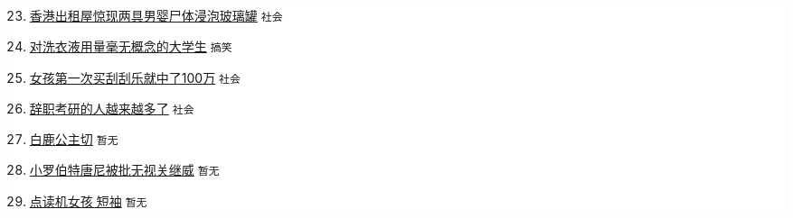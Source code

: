 23. [香港出租屋惊现两具男婴尸体浸泡玻璃罐](https://m.weibo.cn/search?containerid=100103type%3D1%26t%3D10%26q%3D%23%E9%A6%99%E6%B8%AF%E5%87%BA%E7%A7%9F%E5%B1%8B%E6%83%8A%E7%8E%B0%E4%B8%A4%E5%85%B7%E7%94%B7%E5%A9%B4%E5%B0%B8%E4%BD%93%E6%B5%B8%E6%B3%A1%E7%8E%BB%E7%92%83%E7%BD%90%23&stream_entry_id=31&isnewpage=1&extparam=seat%3D1%26c_type%3D31%26realpos%3D22%26band_rank%3D22%26lcate%3D5001%26flag%3D2%26stream_entry_id%3D31%26filter_type%3Drealtimehot%26pos%3D21%26q%3D%2523%25E9%25A6%2599%25E6%25B8%25AF%25E5%2587%25BA%25E7%25A7%259F%25E5%25B1%258B%25E6%2583%258A%25E7%258E%25B0%25E4%25B8%25A4%25E5%2585%25B7%25E7%2594%25B7%25E5%25A9%25B4%25E5%25B0%25B8%25E4%25BD%2593%25E6%25B5%25B8%25E6%25B3%25A1%25E7%258E%25BB%25E7%2592%2583%25E7%25BD%2590%2523%26dgr%3D0%26cate%3D5001%26display_time%3D1710163238%26pre_seqid%3D1710163238190016524106) `社会` 

24. [对洗衣液用量毫无概念的大学生](https://m.weibo.cn/search?containerid=100103type%3D1%26t%3D10%26q%3D%23%E5%AF%B9%E6%B4%97%E8%A1%A3%E6%B6%B2%E7%94%A8%E9%87%8F%E6%AF%AB%E6%97%A0%E6%A6%82%E5%BF%B5%E7%9A%84%E5%A4%A7%E5%AD%A6%E7%94%9F%23&stream_entry_id=31&isnewpage=1&extparam=seat%3D1%26c_type%3D31%26realpos%3D23%26band_rank%3D23%26lcate%3D5001%26flag%3D1%26stream_entry_id%3D31%26filter_type%3Drealtimehot%26pos%3D22%26q%3D%2523%25E5%25AF%25B9%25E6%25B4%2597%25E8%25A1%25A3%25E6%25B6%25B2%25E7%2594%25A8%25E9%2587%258F%25E6%25AF%25AB%25E6%2597%25A0%25E6%25A6%2582%25E5%25BF%25B5%25E7%259A%2584%25E5%25A4%25A7%25E5%25AD%25A6%25E7%2594%259F%2523%26dgr%3D0%26cate%3D5001%26display_time%3D1710163238%26pre_seqid%3D1710163238190016524106) `搞笑` 

25. [女孩第一次买刮刮乐就中了100万](https://m.weibo.cn/search?containerid=100103type%3D1%26t%3D10%26q%3D%23%E5%A5%B3%E5%AD%A9%E7%AC%AC%E4%B8%80%E6%AC%A1%E4%B9%B0%E5%88%AE%E5%88%AE%E4%B9%90%E5%B0%B1%E4%B8%AD%E4%BA%86100%E4%B8%87%23&stream_entry_id=31&isnewpage=1&extparam=seat%3D1%26c_type%3D31%26realpos%3D24%26band_rank%3D24%26lcate%3D5001%26flag%3D0%26stream_entry_id%3D31%26filter_type%3Drealtimehot%26pos%3D23%26q%3D%2523%25E5%25A5%25B3%25E5%25AD%25A9%25E7%25AC%25AC%25E4%25B8%2580%25E6%25AC%25A1%25E4%25B9%25B0%25E5%2588%25AE%25E5%2588%25AE%25E4%25B9%2590%25E5%25B0%25B1%25E4%25B8%25AD%25E4%25BA%2586100%25E4%25B8%2587%2523%26dgr%3D0%26cate%3D5001%26display_time%3D1710163238%26pre_seqid%3D1710163238190016524106) `社会` 

26. [辞职考研的人越来越多了](https://m.weibo.cn/search?containerid=100103type%3D1%26t%3D10%26q%3D%23%E8%BE%9E%E8%81%8C%E8%80%83%E7%A0%94%E7%9A%84%E4%BA%BA%E8%B6%8A%E6%9D%A5%E8%B6%8A%E5%A4%9A%E4%BA%86%23&stream_entry_id=31&isnewpage=1&extparam=seat%3D1%26c_type%3D31%26realpos%3D25%26band_rank%3D25%26lcate%3D5001%26flag%3D1%26stream_entry_id%3D31%26filter_type%3Drealtimehot%26pos%3D24%26q%3D%2523%25E8%25BE%259E%25E8%2581%258C%25E8%2580%2583%25E7%25A0%2594%25E7%259A%2584%25E4%25BA%25BA%25E8%25B6%258A%25E6%259D%25A5%25E8%25B6%258A%25E5%25A4%259A%25E4%25BA%2586%2523%26dgr%3D0%26cate%3D5001%26display_time%3D1710163238%26pre_seqid%3D1710163238190016524106) `社会` 

27. [白鹿公主切](https://m.weibo.cn/search?containerid=100103type%3D1%26t%3D10%26q%3D%E7%99%BD%E9%B9%BF%E5%85%AC%E4%B8%BB%E5%88%87&stream_entry_id=31&isnewpage=1&extparam=seat%3D1%26c_type%3D31%26realpos%3D26%26band_rank%3D26%26lcate%3D5001%26flag%3D1%26stream_entry_id%3D31%26filter_type%3Drealtimehot%26pos%3D25%26q%3D%25E7%2599%25BD%25E9%25B9%25BF%25E5%2585%25AC%25E4%25B8%25BB%25E5%2588%2587%26dgr%3D0%26cate%3D5001%26display_time%3D1710163238%26pre_seqid%3D1710163238190016524106) `暂无` 

28. [小罗伯特唐尼被批无视关继威](https://m.weibo.cn/search?containerid=100103type%3D1%26t%3D10%26q%3D%E5%B0%8F%E7%BD%97%E4%BC%AF%E7%89%B9%E5%94%90%E5%B0%BC%E8%A2%AB%E6%89%B9%E6%97%A0%E8%A7%86%E5%85%B3%E7%BB%A7%E5%A8%81&stream_entry_id=31&isnewpage=1&extparam=seat%3D1%26c_type%3D31%26realpos%3D27%26band_rank%3D27%26lcate%3D5001%26flag%3D0%26stream_entry_id%3D31%26filter_type%3Drealtimehot%26pos%3D26%26q%3D%25E5%25B0%258F%25E7%25BD%2597%25E4%25BC%25AF%25E7%2589%25B9%25E5%2594%2590%25E5%25B0%25BC%25E8%25A2%25AB%25E6%2589%25B9%25E6%2597%25A0%25E8%25A7%2586%25E5%2585%25B3%25E7%25BB%25A7%25E5%25A8%2581%26dgr%3D0%26cate%3D5001%26display_time%3D1710163238%26pre_seqid%3D1710163238190016524106) `暂无` 

29. [点读机女孩 短袖](https://m.weibo.cn/search?containerid=100103type%3D1%26t%3D10%26q%3D%E7%82%B9%E8%AF%BB%E6%9C%BA%E5%A5%B3%E5%AD%A9+%E7%9F%AD%E8%A2%96&stream_entry_id=31&isnewpage=1&extparam=seat%3D1%26c_type%3D31%26realpos%3D28%26band_rank%3D28%26lcate%3D5001%26flag%3D0%26stream_entry_id%3D31%26filter_type%3Drealtimehot%26pos%3D27%26q%3D%25E7%2582%25B9%25E8%25AF%25BB%25E6%259C%25BA%25E5%25A5%25B3%25E5%25AD%25A9%2520%25E7%259F%25AD%25E8%25A2%2596%26dgr%3D0%26cate%3D5001%26display_time%3D1710163238%26pre_seqid%3D1710163238190016524106) `暂无` 
